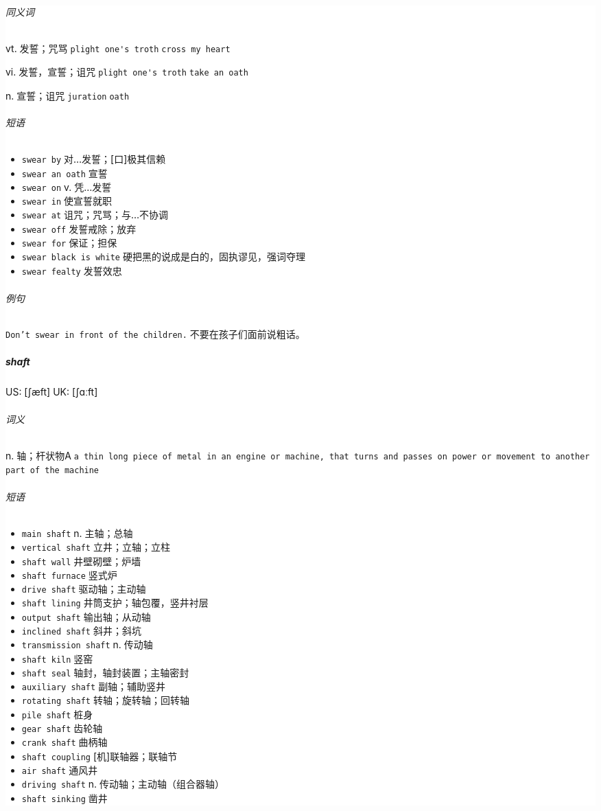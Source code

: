 ###### 同义词

vt. 发誓；咒骂
`plight one's troth` `cross my heart`

vi. 发誓，宣誓；诅咒
`plight one's troth` `take an oath`

n. 宣誓；诅咒
`juration` `oath`


###### 短语

- `swear by` 对…发誓；[口]极其信赖
- `swear an oath` 宣誓
- `swear on` v. 凭…发誓
- `swear in` 使宣誓就职
- `swear at` 诅咒；咒骂；与…不协调
- `swear off` 发誓戒除；放弃
- `swear for` 保证；担保
- `swear black is white` 硬把黑的说成是白的，固执谬见，强词夺理
- `swear fealty` 发誓效忠

###### 例句

`Don’t swear in front of the children.`
不要在孩子们面前说粗话。


##### shaft

US: [ʃæft]
UK: [ʃɑːft]

###### 词义

n. 轴；杆状物A
`a thin long piece of metal in an engine or machine, that turns and passes on power or movement to another part of the machine`

###### 短语

- `main shaft` n. 主轴；总轴
- `vertical shaft` 立井；立轴；立柱
- `shaft wall` 井壁砌壁；炉墙
- `shaft furnace` 竖式炉
- `drive shaft` 驱动轴；主动轴
- `shaft lining` 井筒支护；轴包覆，竖井衬层
- `output shaft` 输出轴；从动轴
- `inclined shaft` 斜井；斜坑
- `transmission shaft` n. 传动轴
- `shaft kiln` 竖窑
- `shaft seal` 轴封，轴封装置；主轴密封
- `auxiliary shaft` 副轴；辅助竖井
- `rotating shaft` 转轴；旋转轴；回转轴
- `pile shaft` 桩身
- `gear shaft` 齿轮轴
- `crank shaft` 曲柄轴
- `shaft coupling` [机]联轴器；联轴节
- `air shaft` 通风井
- `driving shaft` n. 传动轴；主动轴（组合器轴）
- `shaft sinking` 凿井
